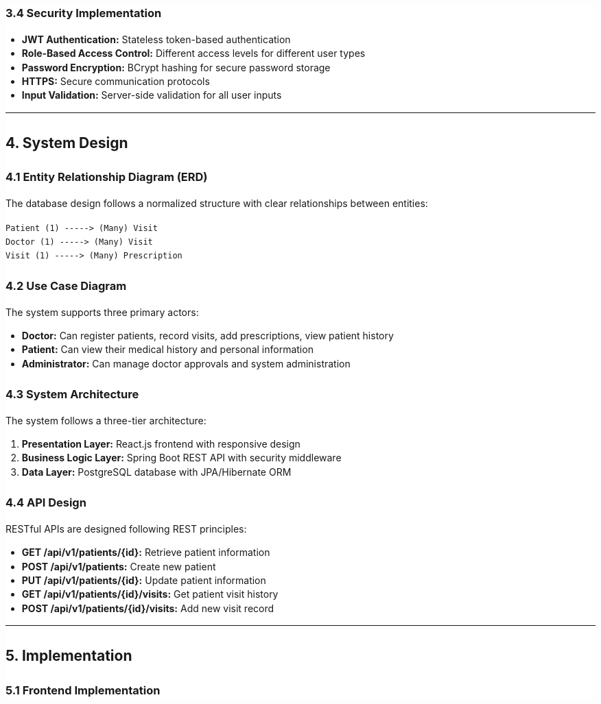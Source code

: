 ### 3.4 Security Implementation

- **JWT Authentication:** Stateless token-based authentication
- **Role-Based Access Control:** Different access levels for different user types
- **Password Encryption:** BCrypt hashing for secure password storage
- **HTTPS:** Secure communication protocols
- **Input Validation:** Server-side validation for all user inputs

---

## 4. System Design

### 4.1 Entity Relationship Diagram (ERD)

The database design follows a normalized structure with clear relationships between entities:

```
Patient (1) -----> (Many) Visit
Doctor (1) -----> (Many) Visit
Visit (1) -----> (Many) Prescription
```

### 4.2 Use Case Diagram

The system supports three primary actors:

- **Doctor:** Can register patients, record visits, add prescriptions, view patient history
- **Patient:** Can view their medical history and personal information
- **Administrator:** Can manage doctor approvals and system administration

### 4.3 System Architecture

The system follows a three-tier architecture:

1. **Presentation Layer:** React.js frontend with responsive design
2. **Business Logic Layer:** Spring Boot REST API with security middleware
3. **Data Layer:** PostgreSQL database with JPA/Hibernate ORM

### 4.4 API Design

RESTful APIs are designed following REST principles:

- **GET /api/v1/patients/{id}:** Retrieve patient information
- **POST /api/v1/patients:** Create new patient
- **PUT /api/v1/patients/{id}:** Update patient information
- **GET /api/v1/patients/{id}/visits:** Get patient visit history
- **POST /api/v1/patients/{id}/visits:** Add new visit record

---

## 5. Implementation

### 5.1 Frontend Implementation
